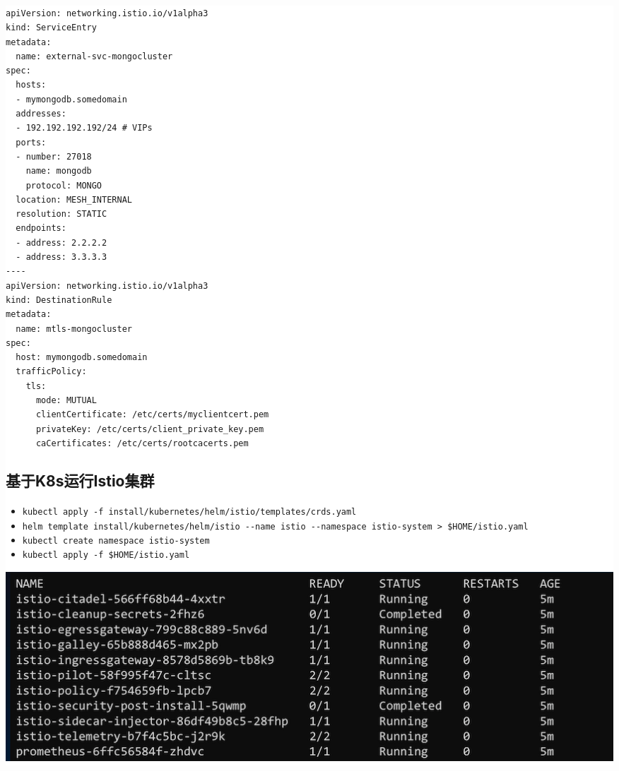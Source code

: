 ```
apiVersion: networking.istio.io/v1alpha3
kind: ServiceEntry
metadata:
  name: external-svc-mongocluster 
spec:
  hosts:
  - mymongodb.somedomain
  addresses:
  - 192.192.192.192/24 # VIPs
  ports:
  - number: 27018
    name: mongodb
    protocol: MONGO
  location: MESH_INTERNAL
  resolution: STATIC
  endpoints:
  - address: 2.2.2.2
  - address: 3.3.3.3
----
apiVersion: networking.istio.io/v1alpha3 
kind: DestinationRule
metadata:
  name: mtls-mongocluster
spec:
  host: mymongodb.somedomain 
  trafficPolicy:
    tls:
      mode: MUTUAL
      clientCertificate: /etc/certs/myclientcert.pem 
      privateKey: /etc/certs/client_private_key.pem 
      caCertificates: /etc/certs/rootcacerts.pem
```

## 基于K8s运行Istio集群

* `kubectl apply -f install/kubernetes/helm/istio/templates/crds.yaml`
* `helm template install/kubernetes/helm/istio --name istio --namespace istio-system > $HOME/istio.yaml`
* `kubectl create namespace istio-system`
* `kubectl apply -f $HOME/istio.yaml`

![Alt Image Text](images/ba/1_14.png "Body image")
